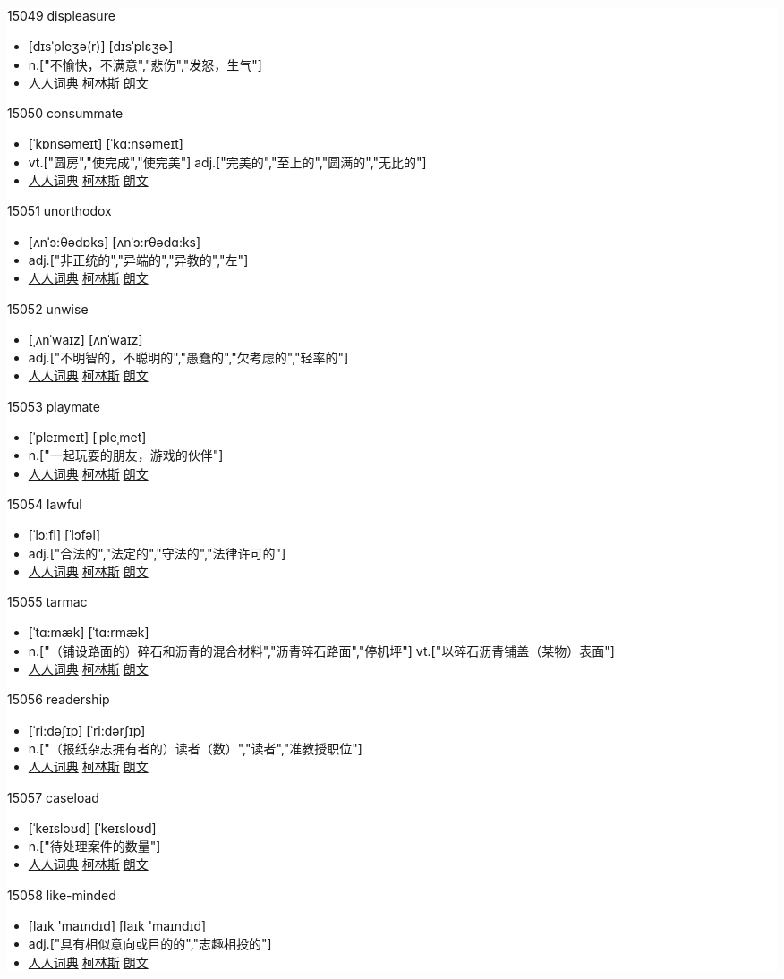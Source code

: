 15049 displeasure 
- [dɪsˈpleʒə(r)]  [dɪsˈplɛʒɚ] 
- n.["不愉快，不满意","悲伤","发怒，生气"]   
- [人人词典](https://www.91dict.com/words?w=displeasure) [柯林斯](https://www.collinsdictionary.com/zh/dictionary/english/displeasure) [朗文](https://www.ldoceonline.com/dictionary/displeasure) 

15050 consummate 
- [ˈkɒnsəmeɪt]  [ˈkɑ:nsəmeɪt] 
- vt.["圆房","使完成","使完美"]  adj.["完美的","至上的","圆满的","无比的"]   
- [人人词典](https://www.91dict.com/words?w=consummate) [柯林斯](https://www.collinsdictionary.com/zh/dictionary/english/consummate) [朗文](https://www.ldoceonline.com/dictionary/consummate) 

15051 unorthodox 
- [ʌnˈɔ:θədɒks]  [ʌnˈɔ:rθədɑ:ks] 
- adj.["非正统的","异端的","异教的","左"]   
- [人人词典](https://www.91dict.com/words?w=unorthodox) [柯林斯](https://www.collinsdictionary.com/zh/dictionary/english/unorthodox) [朗文](https://www.ldoceonline.com/dictionary/unorthodox) 

15052 unwise 
- [ˌʌnˈwaɪz]  [ʌnˈwaɪz] 
- adj.["不明智的，不聪明的","愚蠢的","欠考虑的","轻率的"]   
- [人人词典](https://www.91dict.com/words?w=unwise) [柯林斯](https://www.collinsdictionary.com/zh/dictionary/english/unwise) [朗文](https://www.ldoceonline.com/dictionary/unwise) 

15053 playmate 
- [ˈpleɪmeɪt]  [ˈpleˌmet] 
- n.["一起玩耍的朋友，游戏的伙伴"]   
- [人人词典](https://www.91dict.com/words?w=playmate) [柯林斯](https://www.collinsdictionary.com/zh/dictionary/english/playmate) [朗文](https://www.ldoceonline.com/dictionary/playmate) 

15054 lawful 
- [ˈlɔ:fl]  [ˈlɔfəl] 
- adj.["合法的","法定的","守法的","法律许可的"]   
- [人人词典](https://www.91dict.com/words?w=lawful) [柯林斯](https://www.collinsdictionary.com/zh/dictionary/english/lawful) [朗文](https://www.ldoceonline.com/dictionary/lawful) 

15055 tarmac 
- [ˈtɑ:mæk]  [ˈtɑ:rmæk] 
- n.["（铺设路面的）碎石和沥青的混合材料","沥青碎石路面","停机坪"]  vt.["以碎石沥青铺盖（某物）表面"]   
- [人人词典](https://www.91dict.com/words?w=tarmac) [柯林斯](https://www.collinsdictionary.com/zh/dictionary/english/tarmac) [朗文](https://www.ldoceonline.com/dictionary/tarmac) 

15056 readership 
- [ˈri:dəʃɪp]  [ˈri:dərʃɪp] 
- n.["（报纸杂志拥有者的）读者（数）","读者","准教授职位"]   
- [人人词典](https://www.91dict.com/words?w=readership) [柯林斯](https://www.collinsdictionary.com/zh/dictionary/english/readership) [朗文](https://www.ldoceonline.com/dictionary/readership) 

15057 caseload 
- [ˈkeɪsləʊd]  [ˈkeɪsloʊd] 
- n.["待处理案件的数量"]   
- [人人词典](https://www.91dict.com/words?w=caseload) [柯林斯](https://www.collinsdictionary.com/zh/dictionary/english/caseload) [朗文](https://www.ldoceonline.com/dictionary/caseload) 

15058 like-minded 
- [laɪk 'maɪndɪd]  [laɪk 'maɪndɪd] 
- adj.["具有相似意向或目的的","志趣相投的"]   
- [人人词典](https://www.91dict.com/words?w=like-minded) [柯林斯](https://www.collinsdictionary.com/zh/dictionary/english/like-minded) [朗文](https://www.ldoceonline.com/dictionary/like-minded) 
